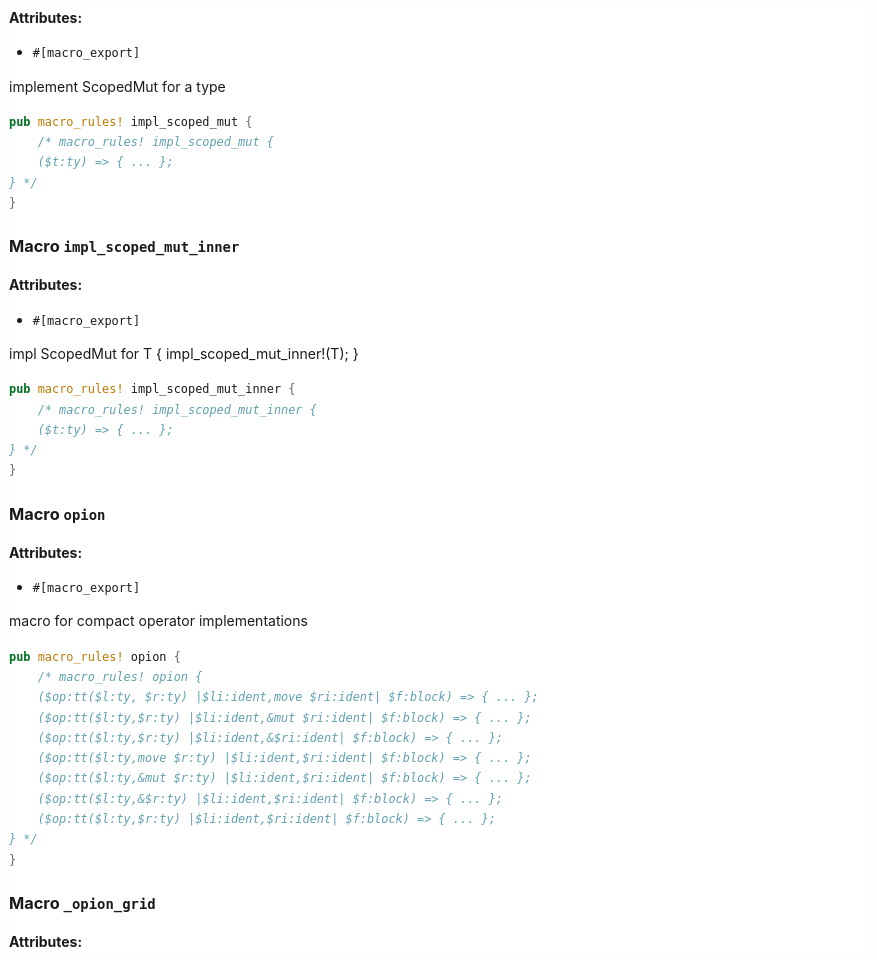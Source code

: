 **Attributes:**

- `#[macro_export]`

implement ScopedMut for a type

```rust
pub macro_rules! impl_scoped_mut {
    /* macro_rules! impl_scoped_mut {
    ($t:ty) => { ... };
} */
}
```

### Macro `impl_scoped_mut_inner`

**Attributes:**

- `#[macro_export]`

impl ScopedMut for T {
    impl_scoped_mut_inner!(T);
}

```rust
pub macro_rules! impl_scoped_mut_inner {
    /* macro_rules! impl_scoped_mut_inner {
    ($t:ty) => { ... };
} */
}
```

### Macro `opion`

**Attributes:**

- `#[macro_export]`

macro for compact operator implementations

```rust
pub macro_rules! opion {
    /* macro_rules! opion {
    ($op:tt($l:ty, $r:ty) |$li:ident,move $ri:ident| $f:block) => { ... };
    ($op:tt($l:ty,$r:ty) |$li:ident,&mut $ri:ident| $f:block) => { ... };
    ($op:tt($l:ty,$r:ty) |$li:ident,&$ri:ident| $f:block) => { ... };
    ($op:tt($l:ty,move $r:ty) |$li:ident,$ri:ident| $f:block) => { ... };
    ($op:tt($l:ty,&mut $r:ty) |$li:ident,$ri:ident| $f:block) => { ... };
    ($op:tt($l:ty,&$r:ty) |$li:ident,$ri:ident| $f:block) => { ... };
    ($op:tt($l:ty,$r:ty) |$li:ident,$ri:ident| $f:block) => { ... };
} */
}
```

### Macro `_opion_grid`

**Attributes:**
